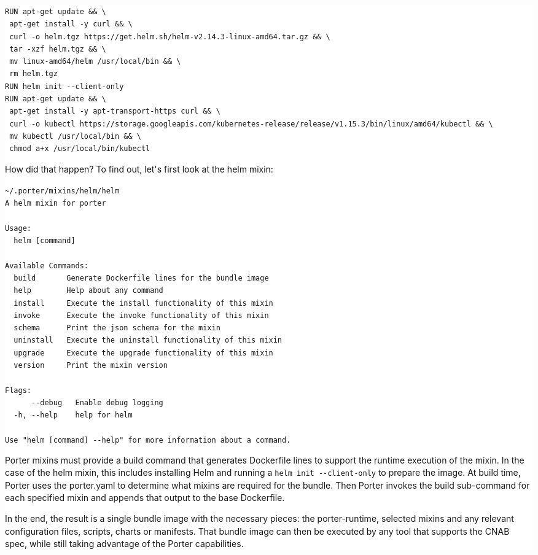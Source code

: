 ```
RUN apt-get update && \
 apt-get install -y curl && \
 curl -o helm.tgz https://get.helm.sh/helm-v2.14.3-linux-amd64.tar.gz && \
 tar -xzf helm.tgz && \
 mv linux-amd64/helm /usr/local/bin && \
 rm helm.tgz
RUN helm init --client-only
RUN apt-get update && \
 apt-get install -y apt-transport-https curl && \
 curl -o kubectl https://storage.googleapis.com/kubernetes-release/release/v1.15.3/bin/linux/amd64/kubectl && \
 mv kubectl /usr/local/bin && \
 chmod a+x /usr/local/bin/kubectl
```

How did that happen? To find out, let's first look at the helm mixin:

```console
~/.porter/mixins/helm/helm
A helm mixin for porter

Usage:
  helm [command]

Available Commands:
  build       Generate Dockerfile lines for the bundle image
  help        Help about any command
  install     Execute the install functionality of this mixin
  invoke      Execute the invoke functionality of this mixin
  schema      Print the json schema for the mixin
  uninstall   Execute the uninstall functionality of this mixin
  upgrade     Execute the upgrade functionality of this mixin
  version     Print the mixin version

Flags:
      --debug   Enable debug logging
  -h, --help    help for helm

Use "helm [command] --help" for more information about a command.
```

Porter mixins must provide a build command that generates Dockerfile lines to support the runtime execution of the mixin. In the case of the helm mixin, this includes installing Helm and running a `helm init --client-only` to prepare the image. At build time, Porter uses the porter.yaml to determine what mixins are required for the bundle. Then Porter invokes the build sub-command for each specified mixin and appends that output to the base Dockerfile.

In the end, the result is a single bundle image with the necessary pieces: the porter-runtime, selected mixins and any relevant configuration files, scripts, charts or manifests. That bundle image can then be executed by any tool that supports the CNAB spec, while still taking advantage of the Porter capabilities.
